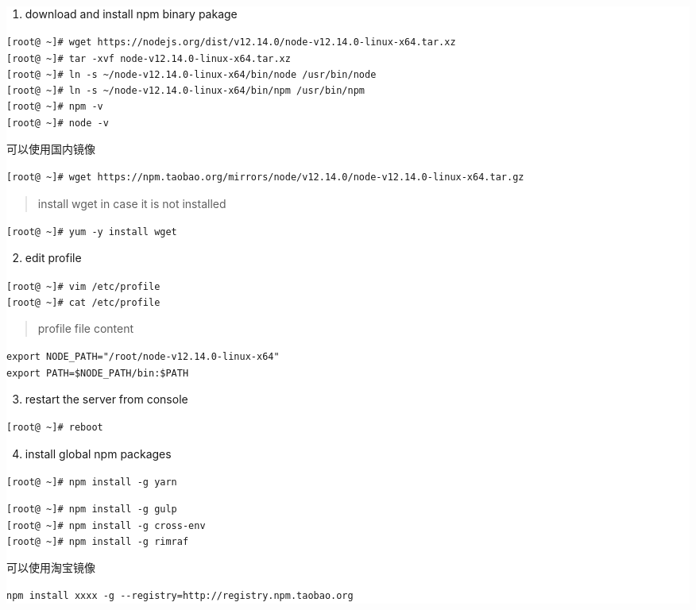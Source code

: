 1. download and install npm binary pakage

```
[root@ ~]# wget https://nodejs.org/dist/v12.14.0/node-v12.14.0-linux-x64.tar.xz
[root@ ~]# tar -xvf node-v12.14.0-linux-x64.tar.xz
[root@ ~]# ln -s ~/node-v12.14.0-linux-x64/bin/node /usr/bin/node
[root@ ~]# ln -s ~/node-v12.14.0-linux-x64/bin/npm /usr/bin/npm
[root@ ~]# npm -v
[root@ ~]# node -v
```

可以使用国内镜像

```
[root@ ~]# wget https://npm.taobao.org/mirrors/node/v12.14.0/node-v12.14.0-linux-x64.tar.gz
```

> install wget in case it is not installed

```
[root@ ~]# yum -y install wget
```

2. edit profile

```
[root@ ~]# vim /etc/profile
[root@ ~]# cat /etc/profile
```

> profile file content

```
export NODE_PATH="/root/node-v12.14.0-linux-x64"
export PATH=$NODE_PATH/bin:$PATH
```

3. restart the server from console

```
[root@ ~]# reboot
```

4. install global npm packages

```
[root@ ~]# npm install -g yarn
```

```
[root@ ~]# npm install -g gulp
[root@ ~]# npm install -g cross-env
[root@ ~]# npm install -g rimraf
```

可以使用淘宝镜像

```
npm install xxxx -g --registry=http://registry.npm.taobao.org
```
